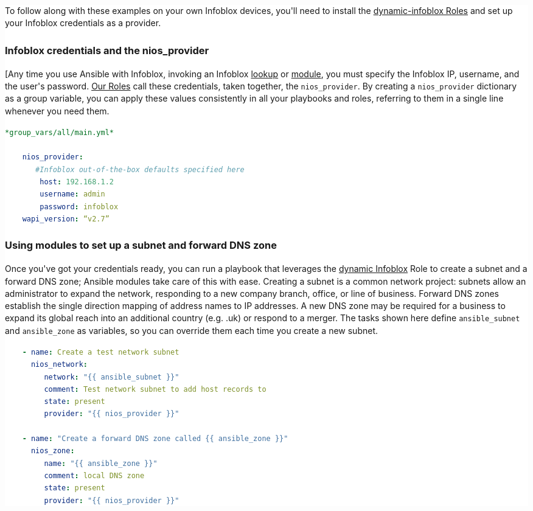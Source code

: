 To follow along with these examples on your own Infoblox devices, you'll
need to install the
[dynamic-infoblox Roles](https://github.com/network-automation/dynamic-infoblox) and set
up your Infoblox credentials as a provider.

### Infoblox credentials and the nios_provider

[Any time you use Ansible with Infoblox, invoking an Infoblox
[lookup](https://docs.ansible.com/ansible/latest/plugins/lookup.html) or
[module](https://docs.ansible.com/ansible/latest/modules/list_of_net_tools_modules.html#nios),
you must specify the Infoblox IP, username, and the user's password.
[Our Roles](https://github.com/network-automation/dynamic-infoblox) call
these credentials, taken together, the
`nios_provider`. By
creating a `nios_provider`
dictionary as a group variable, you can apply these values consistently
in all your playbooks and roles, referring to them in a single line
whenever you need them.

```yml
*group_vars/all/main.yml*

    nios_provider:
       #Infoblox out-of-the-box defaults specified here
        host: 192.168.1.2
        username: admin
        password: infoblox
    wapi_version: “v2.7”
```


### Using modules to set up a subnet and forward DNS zone

Once you've got your credentials ready, you can run a playbook that
leverages the
[dynamic Infoblox](https://github.com/network-automation/dynamic-infoblox/tree/master/roles/dynamicInfoblox)
Role to create a subnet and a forward DNS zone; Ansible modules take
care of this with ease. Creating a subnet is a common network project:
subnets allow an administrator to expand the network, responding to a
new company branch, office, or line of business. Forward DNS zones
establish the single direction mapping of address names to IP addresses.
A new DNS zone may be required for a business to expand its global reach
into an additional country (e.g. .uk) or respond to a merger. The tasks
shown here define `ansible_subnet` and `ansible_zone` as
variables, so you can override them each time you create a new subnet.

```yml
    - name: Create a test network subnet 
      nios_network: 
         network: "{{ ansible_subnet }}" 
         comment: Test network subnet to add host records to 
         state: present 
         provider: "{{ nios_provider }}" 

    - name: "Create a forward DNS zone called {{ ansible_zone }}" 
      nios_zone: 
         name: "{{ ansible_zone }}" 
         comment: local DNS zone 
         state: present 
         provider: "{{ nios_provider }}"
```
